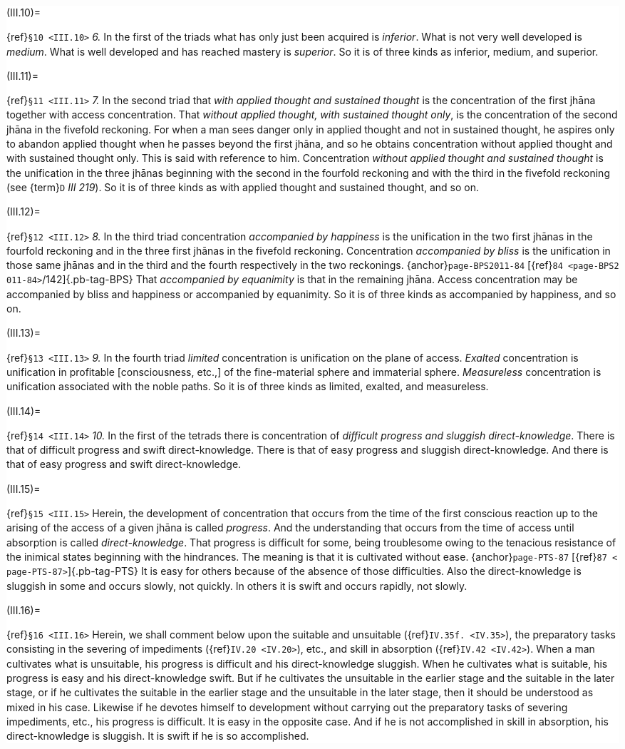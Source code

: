 (III.10)=

{ref}`§10 <III.10>` *6.* In the first of the triads what has only just been acquired is *inferior*. What is not very well developed is *medium*. What is well developed and has reached mastery is *superior*. So it is of three kinds as inferior, medium, and superior.

(III.11)=

{ref}`§11 <III.11>` *7.* In the second triad that *with applied thought and sustained thought* is the concentration of the first jhāna together with access concentration. That *without applied thought, with sustained thought only*, is the concentration of the second jhāna in the fivefold reckoning. For when a man sees danger only in applied thought and not in sustained thought, he aspires only to abandon applied thought when he passes beyond the first jhāna, and so he obtains concentration without applied thought and with sustained thought only. This is said with reference to him. Concentration *without applied thought and sustained thought* is the unification in the three jhānas beginning with the second in the fourfold reckoning and with the third in the fivefold reckoning (see {term}`D` *III 219*). So it is of three kinds as with applied thought and sustained thought, and so on.

(III.12)=

{ref}`§12 <III.12>` *8.* In the third triad concentration *accompanied by happiness* is the unification in the two first jhānas in the fourfold reckoning and in the three first jhānas in the fivefold reckoning. Concentration *accompanied by bliss* is the unification in those same jhānas and in the third and the fourth respectively in the two reckonings. {anchor}`page-BPS2011-84` [{ref}`84 <page-BPS2011-84>`/142]{.pb-tag-BPS} That *accompanied by equanimity* is that in the remaining jhāna. Access concentration may be accompanied by bliss and happiness or accompanied by equanimity. So it is of three kinds as accompanied by happiness, and so on.

(III.13)=

{ref}`§13 <III.13>` *9.* In the fourth triad *limited* concentration is unification on the plane of access. *Exalted* concentration is unification in profitable [consciousness, etc.,] of the fine-material sphere and immaterial sphere. *Measureless* concentration is unification associated with the noble paths. So it is of three kinds as limited, exalted, and measureless.

(III.14)=

{ref}`§14 <III.14>` *10.* In the first of the tetrads there is concentration of *difficult progress and sluggish direct-knowledge*. There is that of difficult progress and swift direct-knowledge. There is that of easy progress and sluggish direct-knowledge. And there is that of easy progress and swift direct-knowledge.

(III.15)=

{ref}`§15 <III.15>` Herein, the development of concentration that occurs from the time of the first conscious reaction up to the arising of the access of a given jhāna is called *progress*. And the understanding that occurs from the time of access until absorption is called *direct-knowledge*. That progress is difficult for some, being troublesome owing to the tenacious resistance of the inimical states beginning with the hindrances. The meaning is that it is cultivated without ease. {anchor}`page-PTS-87` [{ref}`87 <page-PTS-87>`]{.pb-tag-PTS}  It is easy for others because of the absence of those difficulties. Also the direct-knowledge is sluggish in some and occurs slowly, not quickly. In others it is swift and occurs rapidly, not slowly.

(III.16)=

{ref}`§16 <III.16>` Herein, we shall comment below upon the suitable and unsuitable ({ref}`IV.35f. <IV.35>`), the preparatory tasks consisting in the severing of impediments ({ref}`IV.20 <IV.20>`), etc., and skill in absorption ({ref}`IV.42 <IV.42>`). When a man cultivates what is unsuitable, his progress is difficult and his direct-knowledge sluggish. When he cultivates what is suitable, his progress is easy and his direct-knowledge swift. But if he cultivates the unsuitable in the earlier stage and the suitable in the later stage, or if he cultivates the suitable in the earlier stage and the unsuitable in the later stage, then it should be understood as mixed in his case. Likewise if he devotes himself to development without carrying out the preparatory tasks of severing impediments, etc., his progress is difficult. It is easy in the opposite case. And if he is not accomplished in skill in absorption, his direct-knowledge is sluggish. It is swift if he is so accomplished.
